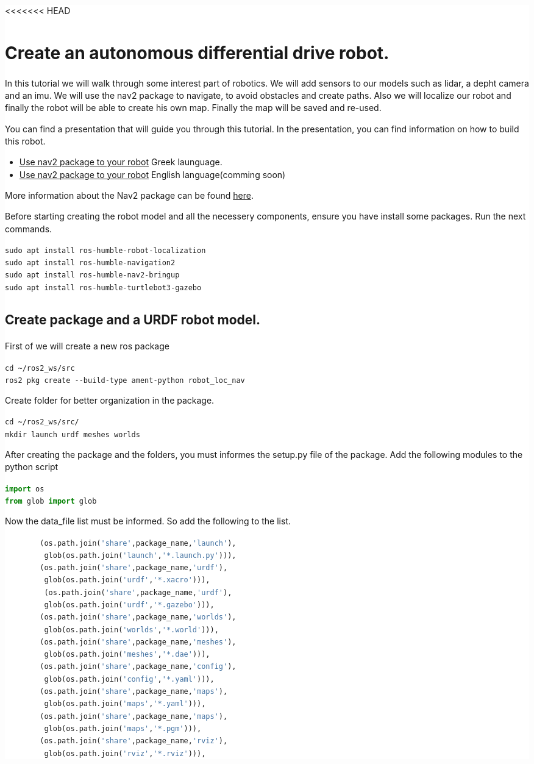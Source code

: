 <<<<<<< HEAD
# Create an autonomous differential drive robot.
In this tutorial we will walk through some interest part of robotics. We will add sensors to our models such as lidar, a depht camera and an imu.
We will use the nav2 package to navigate, to avoid obstacles and create paths. Also we will localize our robot and finally the robot will be able to create his own map. Finally the map will be saved and re-used.

You can find a presentation that will guide you through this tutorial. In the presentation, you can find information on how to build this robot.
- [Use nav2 package to your robot]() Greek launguage.
- [Use nav2 package to your robot]() English language(comming soon)

More information about the Nav2 package can be found [here](https://navigation.ros.org/index.html).

Before starting creating the robot model and all the necessery components, ensure you have install some packages. Run the next commands.
```
sudo apt install ros-humble-robot-localization
sudo apt install ros-humble-navigation2  
sudo apt install ros-humble-nav2-bringup
sudo apt install ros-humble-turtlebot3-gazebo
```

## Create package and a URDF robot model.

First of we will create a new ros package
```
cd ~/ros2_ws/src
ros2 pkg create --build-type ament-python robot_loc_nav
```
Create folder for better organization in the package.
```
cd ~/ros2_ws/src/
mkdir launch urdf meshes worlds
```
After creating the package and the folders, you must informes the setup.py file of the package.
Add the following modules to the python script
```py
import os
from glob import glob
```

Now the data_file list must be informed. So add the following to the list.
```py
        (os.path.join('share',package_name,'launch'),
         glob(os.path.join('launch','*.launch.py'))),
        (os.path.join('share',package_name,'urdf'),
         glob(os.path.join('urdf','*.xacro'))),
         (os.path.join('share',package_name,'urdf'),
         glob(os.path.join('urdf','*.gazebo'))),
        (os.path.join('share',package_name,'worlds'),
         glob(os.path.join('worlds','*.world'))),
        (os.path.join('share',package_name,'meshes'),
         glob(os.path.join('meshes','*.dae'))),
        (os.path.join('share',package_name,'config'),
         glob(os.path.join('config','*.yaml'))),
        (os.path.join('share',package_name,'maps'),
         glob(os.path.join('maps','*.yaml'))),
        (os.path.join('share',package_name,'maps'),
         glob(os.path.join('maps','*.pgm'))),
        (os.path.join('share',package_name,'rviz'),
         glob(os.path.join('rviz','*.rviz'))),
```
